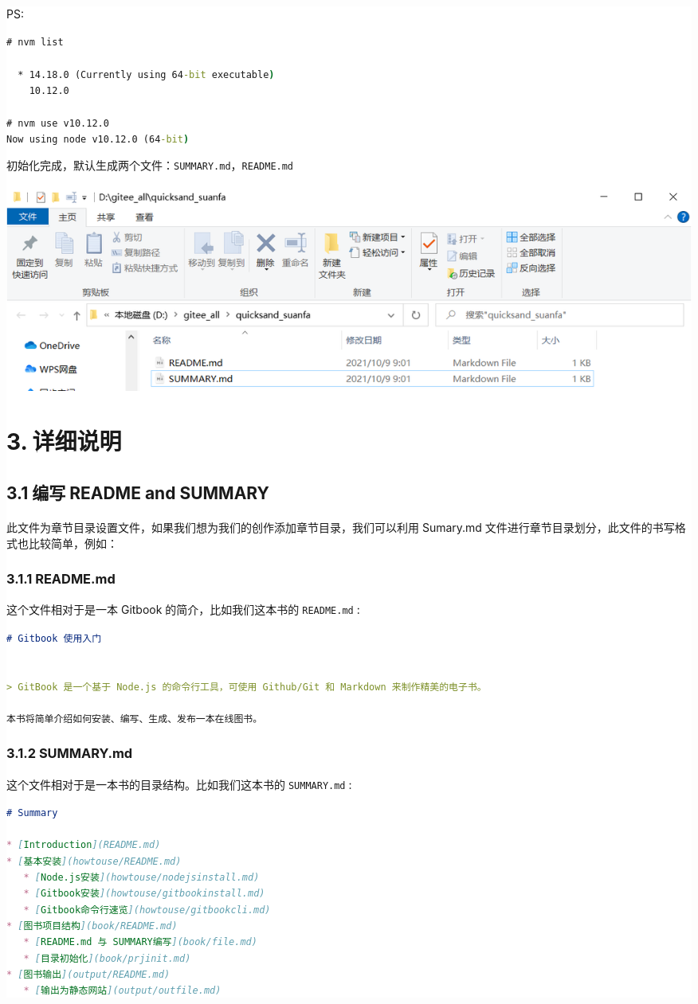PS:

```cmd
# nvm list

  * 14.18.0 (Currently using 64-bit executable)
    10.12.0

# nvm use v10.12.0
Now using node v10.12.0 (64-bit)
```

初始化完成，默认生成两个文件：`SUMMARY.md`，`README.md`

![在这里插入图片描述](./491.assets/666de2b821ea4af8850f1ff8c015d51f.png)

# 3. 详细说明

## 3.1 编写 README and SUMMARY

此文件为章节目录设置文件，如果我们想为我们的创作添加章节目录，我们可以利用 Sumary.md 文件进行章节目录划分，此文件的书写格式也比较简单，例如：

### 3.1.1 README.md

这个文件相对于是一本 Gitbook 的简介，比如我们这本书的 `README.md` :

```markdown
# Gitbook 使用入门


> GitBook 是一个基于 Node.js 的命令行工具，可使用 Github/Git 和 Markdown 来制作精美的电子书。

本书将简单介绍如何安装、编写、生成、发布一本在线图书。
```

### 3.1.2 SUMMARY.md

这个文件相对于是一本书的目录结构。比如我们这本书的 `SUMMARY.md` :

```markdown
# Summary

* [Introduction](README.md)
* [基本安装](howtouse/README.md)
   * [Node.js安装](howtouse/nodejsinstall.md)
   * [Gitbook安装](howtouse/gitbookinstall.md)
   * [Gitbook命令行速览](howtouse/gitbookcli.md)
* [图书项目结构](book/README.md)
   * [README.md 与 SUMMARY编写](book/file.md)
   * [目录初始化](book/prjinit.md)
* [图书输出](output/README.md)
   * [输出为静态网站](output/outfile.md)
```
